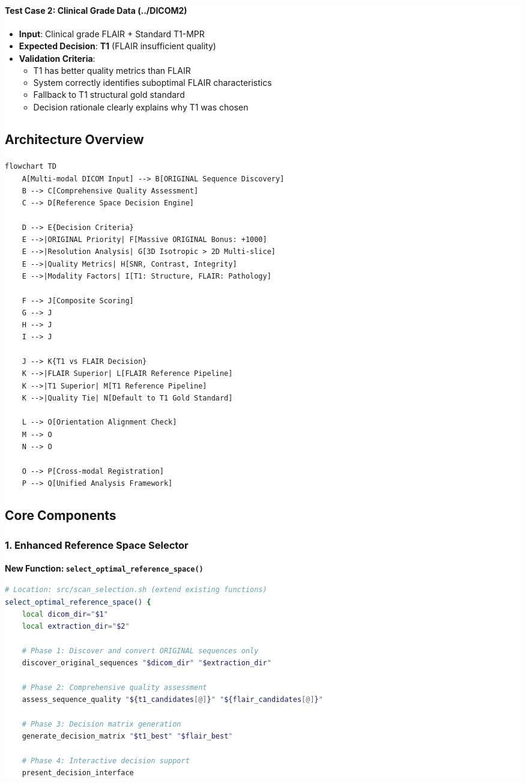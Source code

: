 #### **Test Case 2: Clinical Grade Data (../DICOM2)**
- **Input**: Clinical grade FLAIR + Standard T1-MPR
- **Expected Decision**: **T1** (FLAIR insufficient quality)
- **Validation Criteria**:
  - T1 has better quality metrics than FLAIR
  - System correctly identifies suboptimal FLAIR characteristics
  - Fallback to T1 structural gold standard
  - Decision rationale clearly explains why T1 was chosen

## Architecture Overview

```mermaid
flowchart TD
    A[Multi-modal DICOM Input] --> B[ORIGINAL Sequence Discovery]
    B --> C[Comprehensive Quality Assessment]
    C --> D[Reference Space Decision Engine]
    
    D --> E{Decision Criteria}
    E -->|ORIGINAL Priority| F[Massive ORIGINAL Bonus: +1000]
    E -->|Resolution Analysis| G[3D Isotropic > 2D Multi-slice]
    E -->|Quality Metrics| H[SNR, Contrast, Integrity]
    E -->|Modality Factors| I[T1: Structure, FLAIR: Pathology]
    
    F --> J[Composite Scoring]
    G --> J
    H --> J  
    I --> J
    
    J --> K{T1 vs FLAIR Decision}
    K -->|FLAIR Superior| L[FLAIR Reference Pipeline]
    K -->|T1 Superior| M[T1 Reference Pipeline] 
    K -->|Quality Tie| N[Default to T1 Gold Standard]
    
    L --> O[Orientation Alignment Check]
    M --> O
    N --> O
    
    O --> P[Cross-modal Registration]
    P --> Q[Unified Analysis Framework]
```

## Core Components

### **1. Enhanced Reference Space Selector**

**New Function: `select_optimal_reference_space()`**
```bash
# Location: src/scan_selection.sh (extend existing functions)
select_optimal_reference_space() {
    local dicom_dir="$1"
    local extraction_dir="$2"
    
    # Phase 1: Discover and convert ORIGINAL sequences only
    discover_original_sequences "$dicom_dir" "$extraction_dir"
    
    # Phase 2: Comprehensive quality assessment
    assess_sequence_quality "${t1_candidates[@]}" "${flair_candidates[@]}"
    
    # Phase 3: Decision matrix generation
    generate_decision_matrix "$t1_best" "$flair_best"
    
    # Phase 4: Interactive decision support
    present_decision_interface
```